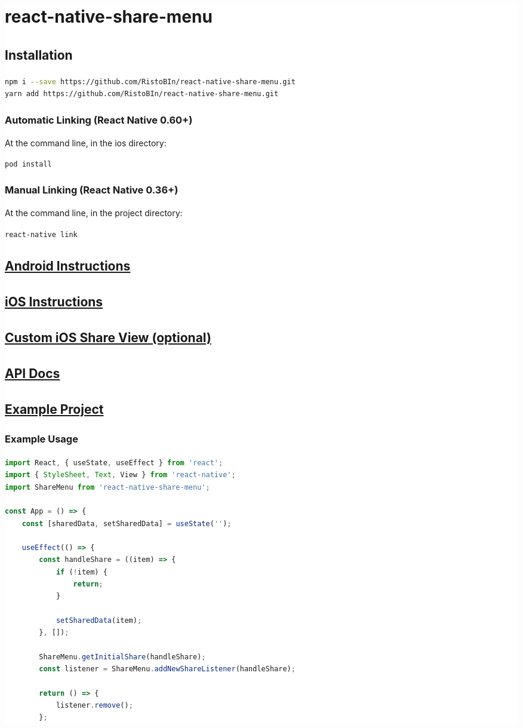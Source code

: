 # react-native-share-menu

## Installation

```bash
npm i --save https://github.com/RistoBIn/react-native-share-menu.git
yarn add https://github.com/RistoBIn/react-native-share-menu.git
```

### Automatic Linking (React Native 0.60+)

At the command line, in the ios directory:

```bash
pod install
```

### Manual Linking (React Native 0.36+)

At the command line, in the project directory:

```bash
react-native link
```

## [Android Instructions](ANDROID_INSTRUCTIONS.md)

## [iOS Instructions](IOS_INSTRUCTIONS.md)

## [Custom iOS Share View (optional)](SHARE_EXTENSION_VIEW.md)

## [API Docs](API_DOCS.md)

## [Example Project](example/)

### Example Usage

```javascript
import React, { useState, useEffect } from 'react';
import { StyleSheet, Text, View } from 'react-native';
import ShareMenu from 'react-native-share-menu';

const App = () => {
    const [sharedData, setSharedData] = useState('');

    useEffect(() => {
        const handleShare = ((item) => {
            if (!item) {
                return;
            }
    
            setSharedData(item);
        }, []);

        ShareMenu.getInitialShare(handleShare);
        const listener = ShareMenu.addNewShareListener(handleShare);

        return () => {
            listener.remove();
        };
```